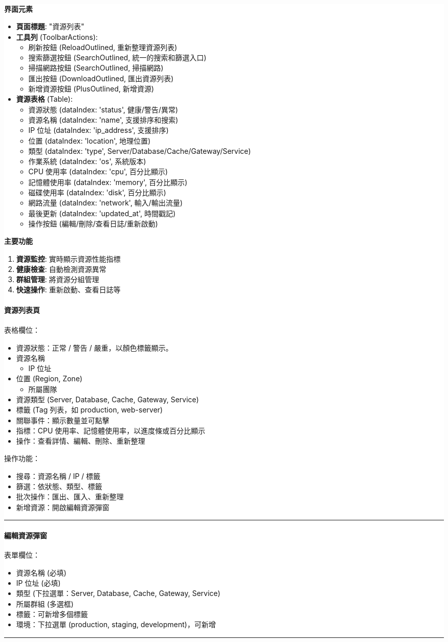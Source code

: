 **界面元素**

- **頁面標題**: "資源列表"
- **工具列** (ToolbarActions):
  - 刷新按鈕 (ReloadOutlined, 重新整理資源列表)
  - 搜索篩選按鈕 (SearchOutlined, 統一的搜索和篩選入口)
  - 掃描網路按鈕 (SearchOutlined, 掃描網路)
  - 匯出按鈕 (DownloadOutlined, 匯出資源列表)
  - 新增資源按鈕 (PlusOutlined, 新增資源)
- **資源表格** (Table):
  - 資源狀態 (dataIndex: 'status', 健康/警告/異常)
  - 資源名稱 (dataIndex: 'name', 支援排序和搜索)
  - IP 位址 (dataIndex: 'ip_address', 支援排序)
  - 位置 (dataIndex: 'location', 地理位置)
  - 類型 (dataIndex: 'type', Server/Database/Cache/Gateway/Service)
  - 作業系統 (dataIndex: 'os', 系統版本)
  - CPU 使用率 (dataIndex: 'cpu', 百分比顯示)
  - 記憶體使用率 (dataIndex: 'memory', 百分比顯示)
  - 磁碟使用率 (dataIndex: 'disk', 百分比顯示)
  - 網路流量 (dataIndex: 'network', 輸入/輸出流量)
  - 最後更新 (dataIndex: 'updated_at', 時間戳記)
  - 操作按鈕 (編輯/刪除/查看日誌/重新啟動)

**主要功能**
1. **資源監控**: 實時顯示資源性能指標
2. **健康檢查**: 自動檢測資源異常
3. **群組管理**: 將資源分組管理
4. **快速操作**: 重新啟動、查看日誌等

#### 資源列表頁
表格欄位：
- 資源狀態：正常 / 警告 / 嚴重，以顏色標籤顯示。
- 資源名稱
  - IP 位址
- 位置 (Region, Zone)
  - 所屬團隊
- 資源類型 (Server, Database, Cache, Gateway, Service)
- 標籤 (Tag 列表，如 production, web-server)
- 關聯事件：顯示數量並可點擊
- 指標：CPU 使用率、記憶體使用率，以進度條或百分比顯示
- 操作：查看詳情、編輯、刪除、重新整理

操作功能：
- 搜尋：資源名稱 / IP / 標籤
- 篩選：依狀態、類型、標籤
- 批次操作：匯出、匯入、重新整理
- 新增資源：開啟編輯資源彈窗

---

#### **編輯資源彈窗**
表單欄位：
- 資源名稱 (必填)
- IP 位址 (必填)
- 類型 (下拉選單：Server, Database, Cache, Gateway, Service)
- 所屬群組 (多選框)
- 標籤：可新增多個標籤
- 環境：下拉選單 (production, staging, development)，可新增

---
